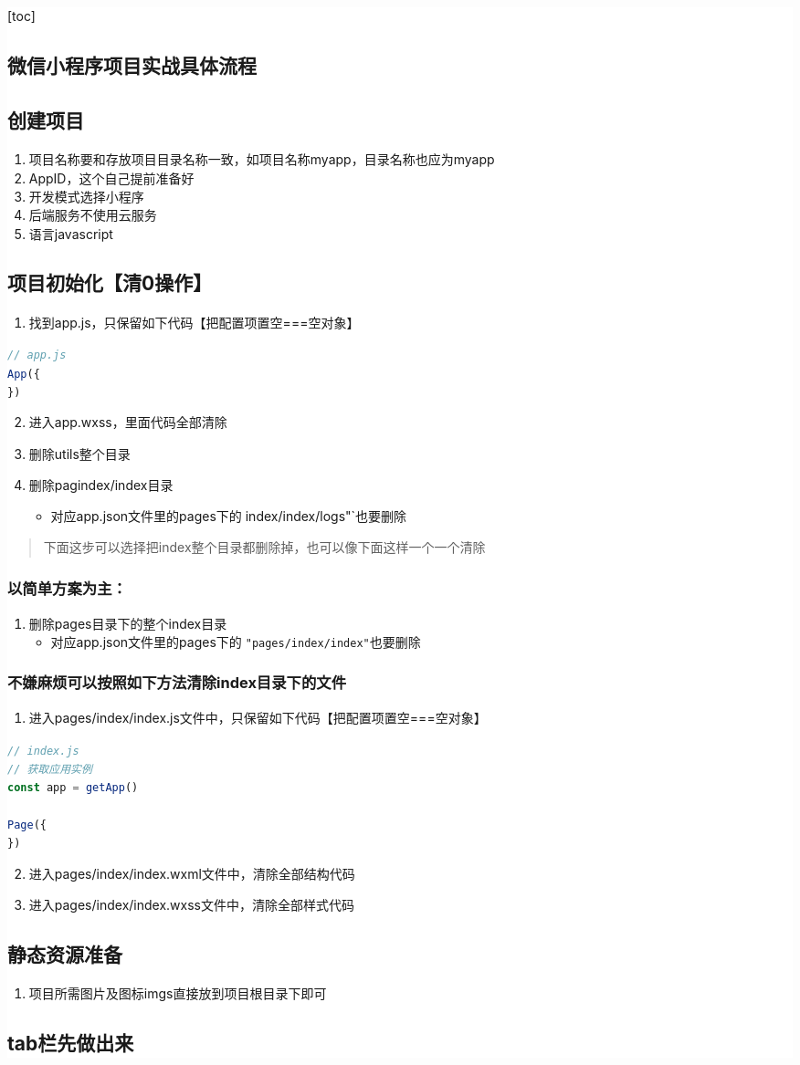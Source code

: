 [toc]
## 微信小程序项目实战具体流程

## 创建项目
1. 项目名称要和存放项目目录名称一致，如项目名称myapp，目录名称也应为myapp
2. AppID，这个自己提前准备好
3. 开发模式选择小程序
4. 后端服务不使用云服务
5. 语言javascript

## 项目初始化【清0操作】
1. 找到app.js，只保留如下代码【把配置项置空===空对象】
```js
// app.js
App({
})
```

2. 进入app.wxss，里面代码全部清除

3. 删除utils整个目录

4. 删除pagindex/index目录
    - 对应app.json文件里的pages下的 index/index/logs"`也要删除

> 下面这步可以选择把index整个目录都删除掉，也可以像下面这样一个一个清除
### 以简单方案为主：
1. 删除pages目录下的整个index目录
    - 对应app.json文件里的pages下的 `"pages/index/index"`也要删除

### 不嫌麻烦可以按照如下方法清除index目录下的文件
1. 进入pages/index/index.js文件中，只保留如下代码【把配置项置空===空对象】
```js
// index.js
// 获取应用实例
const app = getApp()

Page({
})
```

2. 进入pages/index/index.wxml文件中，清除全部结构代码

3. 进入pages/index/index.wxss文件中，清除全部样式代码

## 静态资源准备
1. 项目所需图片及图标imgs直接放到项目根目录下即可

## tab栏先做出来
